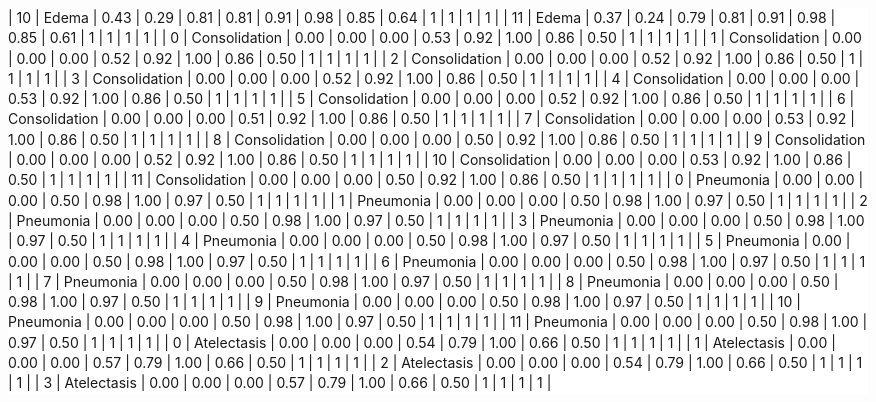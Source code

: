 |    10 | Edema                      |        0.43 |   0.29 |      0.81 |          0.81 |         0.91 |   0.98 |      0.85 |          0.64 |             1 |      1 |         1 |             1 |
|    11 | Edema                      |        0.37 |   0.24 |      0.79 |          0.81 |         0.91 |   0.98 |      0.85 |          0.61 |             1 |      1 |         1 |             1 |
|     0 | Consolidation              |        0.00 |   0.00 |      0.00 |          0.53 |         0.92 |   1.00 |      0.86 |          0.50 |             1 |      1 |         1 |             1 |
|     1 | Consolidation              |        0.00 |   0.00 |      0.00 |          0.52 |         0.92 |   1.00 |      0.86 |          0.50 |             1 |      1 |         1 |             1 |
|     2 | Consolidation              |        0.00 |   0.00 |      0.00 |          0.52 |         0.92 |   1.00 |      0.86 |          0.50 |             1 |      1 |         1 |             1 |
|     3 | Consolidation              |        0.00 |   0.00 |      0.00 |          0.52 |         0.92 |   1.00 |      0.86 |          0.50 |             1 |      1 |         1 |             1 |
|     4 | Consolidation              |        0.00 |   0.00 |      0.00 |          0.53 |         0.92 |   1.00 |      0.86 |          0.50 |             1 |      1 |         1 |             1 |
|     5 | Consolidation              |        0.00 |   0.00 |      0.00 |          0.52 |         0.92 |   1.00 |      0.86 |          0.50 |             1 |      1 |         1 |             1 |
|     6 | Consolidation              |        0.00 |   0.00 |      0.00 |          0.51 |         0.92 |   1.00 |      0.86 |          0.50 |             1 |      1 |         1 |             1 |
|     7 | Consolidation              |        0.00 |   0.00 |      0.00 |          0.53 |         0.92 |   1.00 |      0.86 |          0.50 |             1 |      1 |         1 |             1 |
|     8 | Consolidation              |        0.00 |   0.00 |      0.00 |          0.50 |         0.92 |   1.00 |      0.86 |          0.50 |             1 |      1 |         1 |             1 |
|     9 | Consolidation              |        0.00 |   0.00 |      0.00 |          0.52 |         0.92 |   1.00 |      0.86 |          0.50 |             1 |      1 |         1 |             1 |
|    10 | Consolidation              |        0.00 |   0.00 |      0.00 |          0.53 |         0.92 |   1.00 |      0.86 |          0.50 |             1 |      1 |         1 |             1 |
|    11 | Consolidation              |        0.00 |   0.00 |      0.00 |          0.50 |         0.92 |   1.00 |      0.86 |          0.50 |             1 |      1 |         1 |             1 |
|     0 | Pneumonia                  |        0.00 |   0.00 |      0.00 |          0.50 |         0.98 |   1.00 |      0.97 |          0.50 |             1 |      1 |         1 |             1 |
|     1 | Pneumonia                  |        0.00 |   0.00 |      0.00 |          0.50 |         0.98 |   1.00 |      0.97 |          0.50 |             1 |      1 |         1 |             1 |
|     2 | Pneumonia                  |        0.00 |   0.00 |      0.00 |          0.50 |         0.98 |   1.00 |      0.97 |          0.50 |             1 |      1 |         1 |             1 |
|     3 | Pneumonia                  |        0.00 |   0.00 |      0.00 |          0.50 |         0.98 |   1.00 |      0.97 |          0.50 |             1 |      1 |         1 |             1 |
|     4 | Pneumonia                  |        0.00 |   0.00 |      0.00 |          0.50 |         0.98 |   1.00 |      0.97 |          0.50 |             1 |      1 |         1 |             1 |
|     5 | Pneumonia                  |        0.00 |   0.00 |      0.00 |          0.50 |         0.98 |   1.00 |      0.97 |          0.50 |             1 |      1 |         1 |             1 |
|     6 | Pneumonia                  |        0.00 |   0.00 |      0.00 |          0.50 |         0.98 |   1.00 |      0.97 |          0.50 |             1 |      1 |         1 |             1 |
|     7 | Pneumonia                  |        0.00 |   0.00 |      0.00 |          0.50 |         0.98 |   1.00 |      0.97 |          0.50 |             1 |      1 |         1 |             1 |
|     8 | Pneumonia                  |        0.00 |   0.00 |      0.00 |          0.50 |         0.98 |   1.00 |      0.97 |          0.50 |             1 |      1 |         1 |             1 |
|     9 | Pneumonia                  |        0.00 |   0.00 |      0.00 |          0.50 |         0.98 |   1.00 |      0.97 |          0.50 |             1 |      1 |         1 |             1 |
|    10 | Pneumonia                  |        0.00 |   0.00 |      0.00 |          0.50 |         0.98 |   1.00 |      0.97 |          0.50 |             1 |      1 |         1 |             1 |
|    11 | Pneumonia                  |        0.00 |   0.00 |      0.00 |          0.50 |         0.98 |   1.00 |      0.97 |          0.50 |             1 |      1 |         1 |             1 |
|     0 | Atelectasis                |        0.00 |   0.00 |      0.00 |          0.54 |         0.79 |   1.00 |      0.66 |          0.50 |             1 |      1 |         1 |             1 |
|     1 | Atelectasis                |        0.00 |   0.00 |      0.00 |          0.57 |         0.79 |   1.00 |      0.66 |          0.50 |             1 |      1 |         1 |             1 |
|     2 | Atelectasis                |        0.00 |   0.00 |      0.00 |          0.54 |         0.79 |   1.00 |      0.66 |          0.50 |             1 |      1 |         1 |             1 |
|     3 | Atelectasis                |        0.00 |   0.00 |      0.00 |          0.57 |         0.79 |   1.00 |      0.66 |          0.50 |             1 |      1 |         1 |             1 |